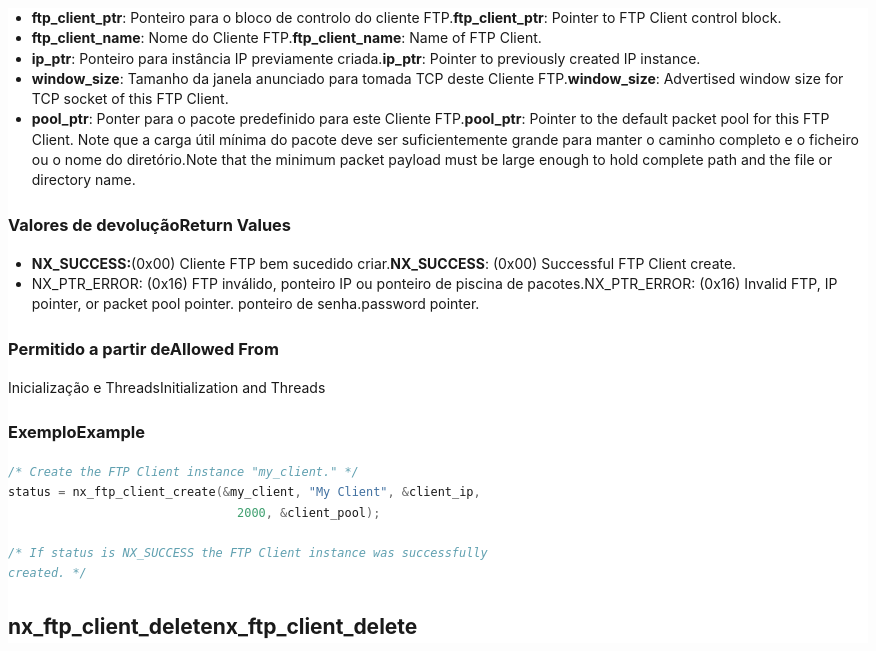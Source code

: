 - <span data-ttu-id="c9fb7-158">**ftp_client_ptr**: Ponteiro para o bloco de controlo do cliente FTP.</span><span class="sxs-lookup"><span data-stu-id="c9fb7-158">**ftp_client_ptr**: Pointer to FTP Client control block.</span></span>
- <span data-ttu-id="c9fb7-159">**ftp_client_name**: Nome do Cliente FTP.</span><span class="sxs-lookup"><span data-stu-id="c9fb7-159">**ftp_client_name**: Name of FTP Client.</span></span>
- <span data-ttu-id="c9fb7-160">**ip_ptr**: Ponteiro para instância IP previamente criada.</span><span class="sxs-lookup"><span data-stu-id="c9fb7-160">**ip_ptr**: Pointer to previously created IP instance.</span></span>
- <span data-ttu-id="c9fb7-161">**window_size**: Tamanho da janela anunciado para tomada TCP deste Cliente FTP.</span><span class="sxs-lookup"><span data-stu-id="c9fb7-161">**window_size**: Advertised window size for TCP socket of this FTP Client.</span></span>
- <span data-ttu-id="c9fb7-162">**pool_ptr**: Ponter para o pacote predefinido para este Cliente FTP.</span><span class="sxs-lookup"><span data-stu-id="c9fb7-162">**pool_ptr**: Pointer to the default packet pool for this FTP Client.</span></span> <span data-ttu-id="c9fb7-163">Note que a carga útil mínima do pacote deve ser suficientemente grande para manter o caminho completo e o ficheiro ou o nome do diretório.</span><span class="sxs-lookup"><span data-stu-id="c9fb7-163">Note that the minimum packet payload must be large enough to hold complete path and the file or directory name.</span></span>

### <a name="return-values"></a><span data-ttu-id="c9fb7-164">Valores de devolução</span><span class="sxs-lookup"><span data-stu-id="c9fb7-164">Return Values</span></span>

- <span data-ttu-id="c9fb7-165">**NX_SUCCESS:**(0x00) Cliente FTP bem sucedido criar.</span><span class="sxs-lookup"><span data-stu-id="c9fb7-165">**NX_SUCCESS**: (0x00) Successful FTP Client create.</span></span>
- <span data-ttu-id="c9fb7-166">NX_PTR_ERROR: (0x16) FTP inválido, ponteiro IP ou ponteiro de piscina de pacotes.</span><span class="sxs-lookup"><span data-stu-id="c9fb7-166">NX_PTR_ERROR: (0x16) Invalid FTP, IP pointer, or packet pool pointer.</span></span> <span data-ttu-id="c9fb7-167">ponteiro de senha.</span><span class="sxs-lookup"><span data-stu-id="c9fb7-167">password pointer.</span></span>

### <a name="allowed-from"></a><span data-ttu-id="c9fb7-168">Permitido a partir de</span><span class="sxs-lookup"><span data-stu-id="c9fb7-168">Allowed From</span></span>

<span data-ttu-id="c9fb7-169">Inicialização e Threads</span><span class="sxs-lookup"><span data-stu-id="c9fb7-169">Initialization and Threads</span></span>

### <a name="example"></a><span data-ttu-id="c9fb7-170">Exemplo</span><span class="sxs-lookup"><span data-stu-id="c9fb7-170">Example</span></span>

```c
/* Create the FTP Client instance "my_client." */
status = nx_ftp_client_create(&my_client, "My Client", &client_ip,
                                2000, &client_pool);

/* If status is NX_SUCCESS the FTP Client instance was successfully  
created. */
```

## <a name="nx_ftp_client_delete"></a><span data-ttu-id="c9fb7-171">nx_ftp_client_delete</span><span class="sxs-lookup"><span data-stu-id="c9fb7-171">nx_ftp_client_delete</span></span>
